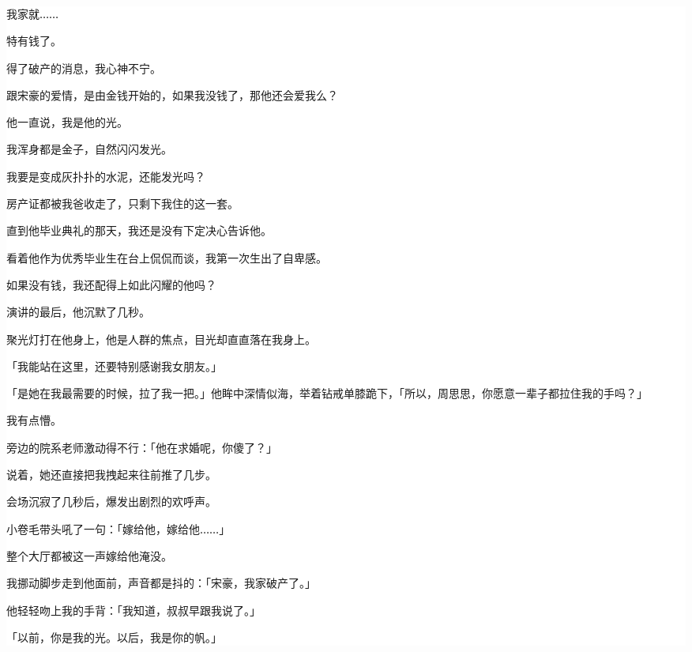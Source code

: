 
我家就……


特有钱了。


得了破产的消息，我心神不宁。


跟宋豪的爱情，是由金钱开始的，如果我没钱了，那他还会爱我么？


他一直说，我是他的光。


我浑身都是金子，自然闪闪发光。


我要是变成灰扑扑的水泥，还能发光吗？


房产证都被我爸收走了，只剩下我住的这一套。


直到他毕业典礼的那天，我还是没有下定决心告诉他。


看着他作为优秀毕业生在台上侃侃而谈，我第一次生出了自卑感。


如果没有钱，我还配得上如此闪耀的他吗？


演讲的最后，他沉默了几秒。


聚光灯打在他身上，他是人群的焦点，目光却直直落在我身上。


「我能站在这里，还要特别感谢我女朋友。」


「是她在我最需要的时候，拉了我一把。」他眸中深情似海，举着钻戒单膝跪下，「所以，周思思，你愿意一辈子都拉住我的手吗？」


我有点懵。


旁边的院系老师激动得不行：「他在求婚呢，你傻了？」


说着，她还直接把我拽起来往前推了几步。


会场沉寂了几秒后，爆发出剧烈的欢呼声。


小卷毛带头吼了一句：「嫁给他，嫁给他……」


整个大厅都被这一声嫁给他淹没。


我挪动脚步走到他面前，声音都是抖的：「宋豪，我家破产了。」


他轻轻吻上我的手背：「我知道，叔叔早跟我说了。」


「以前，你是我的光。以后，我是你的帆。」

